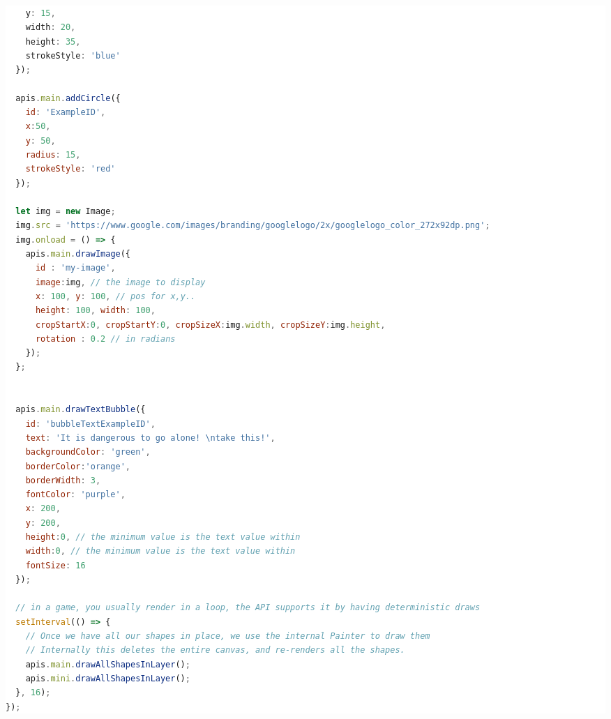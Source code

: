 ```javascript
    y: 15,
    width: 20,
    height: 35,
    strokeStyle: 'blue'
  });

  apis.main.addCircle({
    id: 'ExampleID',
    x:50,
    y: 50,
    radius: 15,
    strokeStyle: 'red'
  });

  let img = new Image;
  img.src = 'https://www.google.com/images/branding/googlelogo/2x/googlelogo_color_272x92dp.png';
  img.onload = () => {
    apis.main.drawImage({
      id : 'my-image',
      image:img, // the image to display
      x: 100, y: 100, // pos for x,y..
      height: 100, width: 100,
      cropStartX:0, cropStartY:0, cropSizeX:img.width, cropSizeY:img.height,
      rotation : 0.2 // in radians
    });
  };
  
  
  apis.main.drawTextBubble({
    id: 'bubbleTextExampleID',
    text: 'It is dangerous to go alone! \ntake this!',
    backgroundColor: 'green',
    borderColor:'orange',
    borderWidth: 3,
    fontColor: 'purple',
    x: 200,
    y: 200,
    height:0, // the minimum value is the text value within
    width:0, // the minimum value is the text value within
    fontSize: 16
  });

  // in a game, you usually render in a loop, the API supports it by having deterministic draws
  setInterval(() => {
    // Once we have all our shapes in place, we use the internal Painter to draw them
    // Internally this deletes the entire canvas, and re-renders all the shapes.
    apis.main.drawAllShapesInLayer();
    apis.mini.drawAllShapesInLayer();
  }, 16);
});
```
